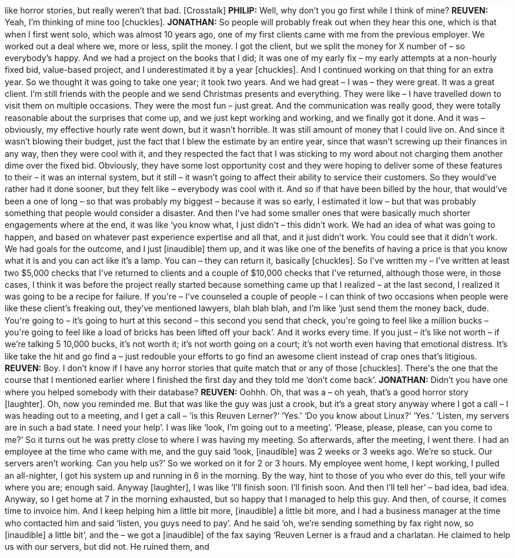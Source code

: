 like horror stories, but really weren’t that bad. [Crosstalk] **PHILIP:** Well, why don’t you go first while I think of mine? **REUVEN:** Yeah, I’m thinking of mine too [chuckles]. **JONATHAN:** So people will probably freak out when they hear this one, which is that when I first went solo, which was almost 10 years ago, one of my first clients came with me from the previous employer. We worked out a deal where we, more or less, split the money. I got the client, but we split the money for X number of – so everybody’s happy. And we had a project on the books that I did; it was one of my early fix – my early attempts at a non-hourly fixed bid, value-based project, and I underestimated it by a year [chuckles]. And I continued working on that thing for an extra year. So we thought it was going to take one year; it took two years. And we had great – I was – they were great. It was a great client. I’m still friends with the people and we send Christmas presents and everything. They were like – I have travelled down to visit them on multiple occasions. They were the most fun – just great. And the communication was really good, they were totally reasonable about the surprises that come up, and we just kept working and working, and we finally got it done. And it was – obviously, my effective hourly rate went down, but it wasn’t horrible. It was still amount of money that I could live on. And since it wasn’t blowing their budget, just the fact that I blew the estimate by an entire year, since that wasn’t screwing up their finances in any way, then they were cool with it, and they respected the fact that I was sticking to my word about not charging them another dime over the fixed bid. Obviously, they have some lost opportunity cost and they were hoping to deliver some of these features to their – it was an internal system, but it still – it wasn’t going to affect their ability to service their customers. So they would’ve rather had it done sooner, but they felt like – everybody was cool with it. And so if that have been billed by the hour, that would’ve been a one of long – so that was probably my biggest – because it was so early, I estimated it low – but that was probably something that people would consider a disaster. And then I've had some smaller ones that were basically much shorter engagements where at the end, it was like ‘you know what, I just didn’t – this didn’t work. We had an idea of what was going to happen, and based on whatever past experience expertise and all that, and it just didn’t work. You could see that it didn’t work. We had goals for the outcome, and I just [inaudible] them up, and it was like one of the benefits of having a price is that you know what it is and you can act like it’s a lamp. You can – they can return it, basically [chuckles]. So I've written my – I've written at least two $5,000 checks that I've returned to clients and a couple of $10,000 checks that I've returned, although those were, in those cases, I think it was before the project really started because something came up that I realized – at the last second, I realized it was going to be a recipe for failure. If you're – I've counseled a couple of people – I can think of two occasions when people were like these client’s freaking out, they’ve mentioned lawyers, blah blah blah, and I’m like ‘just send them the money back, dude. You're going to – it’s going to hurt at this second – this second you send that check, you're going to feel like a million bucks – you're going to feel like a load of bricks has been lifted off your back’. And it works every time. If you just – it’s like not worth – if we’re talking 5 10,000 bucks, it’s not worth it; it’s not worth going on a court; it’s not worth even having that emotional distress. It’s like take the hit and go find a – just redouble your efforts to go find an awesome client instead of crap ones that’s litigious. **REUVEN:** Boy. I don’t know if I have any horror stories that quite match that or any of those [chuckles]. There's the one that the course that I mentioned earlier where I finished the first day and they told me ‘don’t come back’. **JONATHAN:** Didn’t you have one where you helped somebody with their database? **REUVEN:** Oohhh. Oh, that was a – oh yeah, that’s a good horror story [laughter]. Oh, now you reminded me. But that was like the guy was just a crook, but it’s a great story anyway where I got a call – I was heading out to a meeting, and I get a call – ‘is this Reuven Lerner?’ ‘Yes.’ ‘Do you know about Linux?’ ‘Yes.’ ‘Listen, my servers are in such a bad state. I need your help’. I was like ‘look, I’m going out to a meeting’. ‘Please, please, please, can you come to me?’ So it turns out he was pretty close to where I was having my meeting. So afterwards, after the meeting, I went there. I had an employee at the time who came with me, and the guy said ‘look, [inaudible] was 2 weeks or 3 weeks ago. We’re so stuck. Our servers aren’t working. Can you help us?’ So we worked on it for 2 or 3 hours. My employee went home, I kept working, I pulled an all-nighter, I got his system up and running in 6 in the morning. By the way, hint to those of you who ever do this, tell your wife where you are; enough said. Anyway [laughter], I was like ‘I’ll finish soon. I’ll finish soon. And then I’ll tell her’ – bad idea, bad idea. Anyway, so I get home at 7 in the morning exhausted, but so happy that I managed to help this guy. And then, of course, it comes time to invoice him. And I keep helping him a little bit more, [inaudible] a little bit more, and I had a business manager at the time who contacted him and said ‘listen, you guys need to pay’. And he said ‘oh, we’re sending something by fax right now, so [inaudible] a little bit’, and the – we got a [inaudible] of the fax saying ‘Reuven Lerner is a fraud and a charlatan. He claimed to help us with our servers, but did not. He ruined them, and